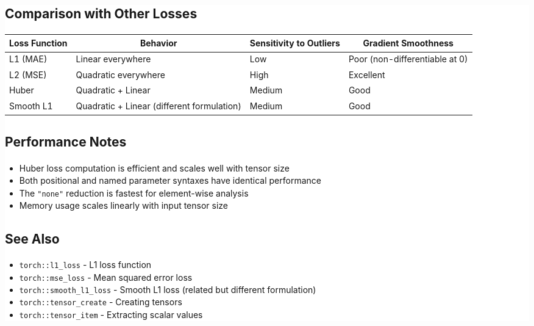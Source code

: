 ## Comparison with Other Losses

| Loss Function | Behavior | Sensitivity to Outliers | Gradient Smoothness |
|---------------|----------|------------------------|-------------------|
| L1 (MAE) | Linear everywhere | Low | Poor (non-differentiable at 0) |
| L2 (MSE) | Quadratic everywhere | High | Excellent |
| Huber | Quadratic + Linear | Medium | Good |
| Smooth L1 | Quadratic + Linear (different formulation) | Medium | Good |

## Performance Notes

- Huber loss computation is efficient and scales well with tensor size
- Both positional and named parameter syntaxes have identical performance
- The `"none"` reduction is fastest for element-wise analysis
- Memory usage scales linearly with input tensor size

## See Also

- `torch::l1_loss` - L1 loss function
- `torch::mse_loss` - Mean squared error loss
- `torch::smooth_l1_loss` - Smooth L1 loss (related but different formulation)
- `torch::tensor_create` - Creating tensors
- `torch::tensor_item` - Extracting scalar values 